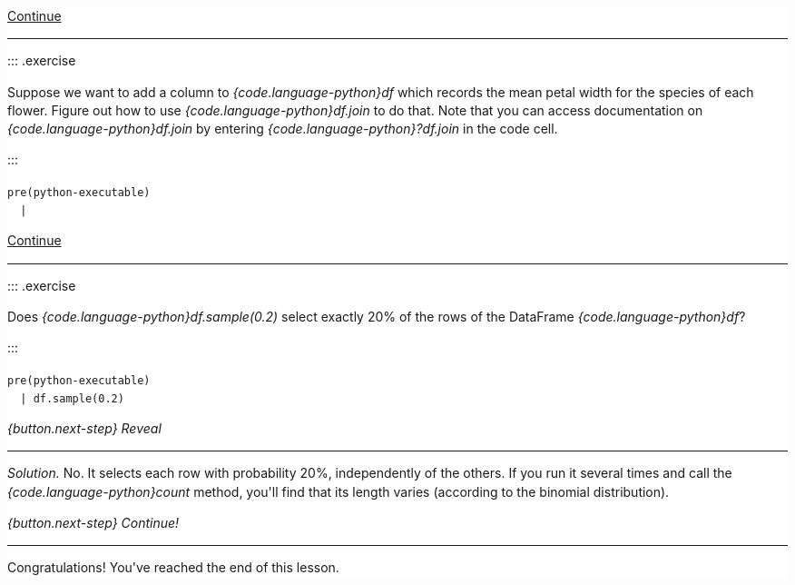 [Continue](btn:next)

---

::: .exercise

Suppose we want to add a column to _{code.language-python}df_ which
records the mean petal width for the species of each flower. Figure
out how to use _{code.language-python}df.join_ to do that. Note that
you can access documentation on _{code.language-python}df.join_ by
entering _{code.language-python}?df.join_ in the code cell.

:::

    pre(python-executable)
      | 

[Continue](btn:next)

---

::: .exercise

Does _{code.language-python}df.sample(0.2)_ select exactly 20\% of the
rows of the DataFrame _{code.language-python}df_? 

:::

    pre(python-executable)
      | df.sample(0.2)
    
_{button.next-step} Reveal_

---

*Solution.* No. It selects each row with probability 20\%,
independently of the others. If you run it several times and call the
_{code.language-python}count_ method, you'll find that its length
varies (according to the binomial distribution). 

_{button.next-step} Continue!_

---

Congratulations! You've reached the end of this lesson. 
